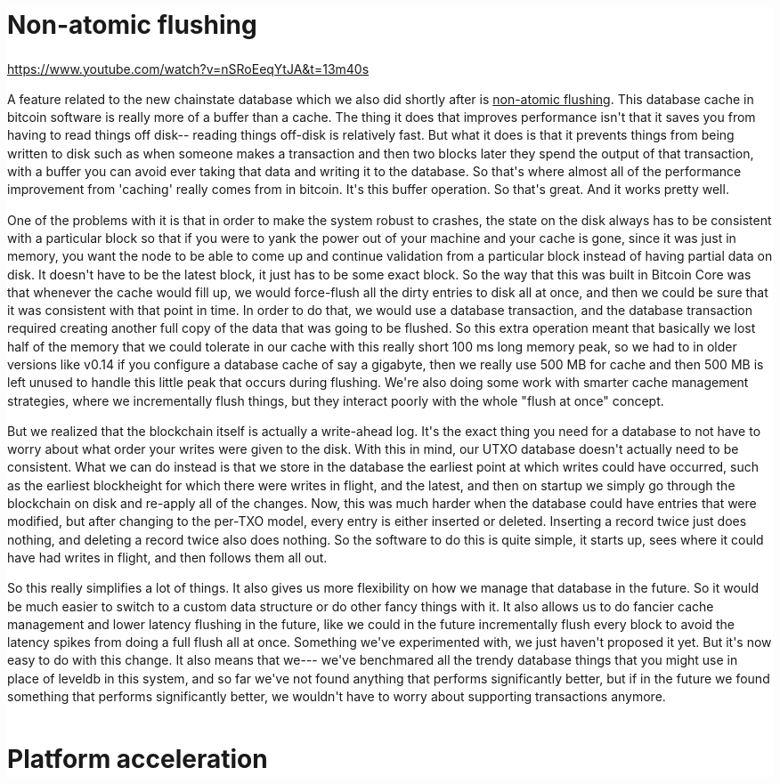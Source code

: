 # Non-atomic flushing

<https://www.youtube.com/watch?v=nSRoEeqYtJA&t=13m40s>

A feature related to the new chainstate database which we also did shortly after is <a href="https://github.com/bitcoin/bitcoin/pull/10148">non-atomic flushing</a>. This database cache in bitcoin software is really more of a buffer than a cache. The thing it does that improves performance isn't that it saves you from having to read things off disk-- reading things off-disk is relatively fast. But what it does is that it prevents things from being written to disk such as when someone makes a transaction and then two blocks later they spend the output of that transaction, with a buffer you can avoid ever taking that data and writing it to the database. So that's where almost all of the performance improvement from 'caching' really comes from in bitcoin. It's this buffer operation. So that's great. And it works pretty well.

One of the problems with it is that in order to make the system robust to crashes, the state on the disk always has to be consistent with a particular block so that if you were to yank the power out of your machine and your cache is gone, since it was just in memory, you want the node to be able to come up and continue validation from a particular block instead of having partial data on disk. It doesn't have to be the latest block, it just has to be some exact block. So the way that this was built in Bitcoin Core was that whenever the cache would fill up, we would force-flush all the dirty entries to disk all at once, and then we could be sure that it was consistent with that point in time. In order to do that, we would use a database transaction, and the database transaction required creating another full copy of the data that was going to be flushed. So this extra operation meant that basically we lost half of the memory that we could tolerate in our cache with this really short 100 ms long memory peak, so we had to in older versions like v0.14 if you configure a database cache of say a gigabyte, then we really use 500 MB for cache and then 500 MB is left unused to handle this little peak that occurs during flushing. We're also doing some work with smarter cache management strategies, where we incrementally flush things, but they interact poorly with the whole "flush at once" concept.

But we realized that the blockchain itself is actually a write-ahead log. It's the exact thing you need for a database to not have to worry about what order your writes were given to the disk. With this in mind, our UTXO database doesn't actually need to be consistent. What we can do instead is that we store in the database the earliest point at which writes could have occurred, such as the earliest blockheight for which there were writes in flight, and the latest, and then on startup we simply go through the blockchain on disk and re-apply all of the changes. Now, this was much harder when the database could have entries that were modified, but after changing to the per-TXO model, every entry is either inserted or deleted. Inserting a record twice just does nothing, and deleting a record twice also does nothing. So the software to do this is quite simple, it starts up, sees where it could have had writes in flight, and then follows them all out.

So this really simplifies a lot of things. It also gives us more flexibility on how we manage that database in the future. So it would be much easier to switch to a custom data structure or do other fancy things with it. It also allows us to do fancier cache management and lower latency flushing in the future, like we could in the future incrementally flush every block to avoid the latency spikes from doing a full flush all at once. Something we've experimented with, we just haven't proposed it yet. But it's now easy to do with this change. It also means that we--- we've benchmared all the trendy database things that you might use in place of leveldb in this system, and so far we've not found anything that performs significantly better, but if in the future we found something that performs significantly better, we wouldn't have to worry about supporting transactions anymore.

# Platform acceleration
